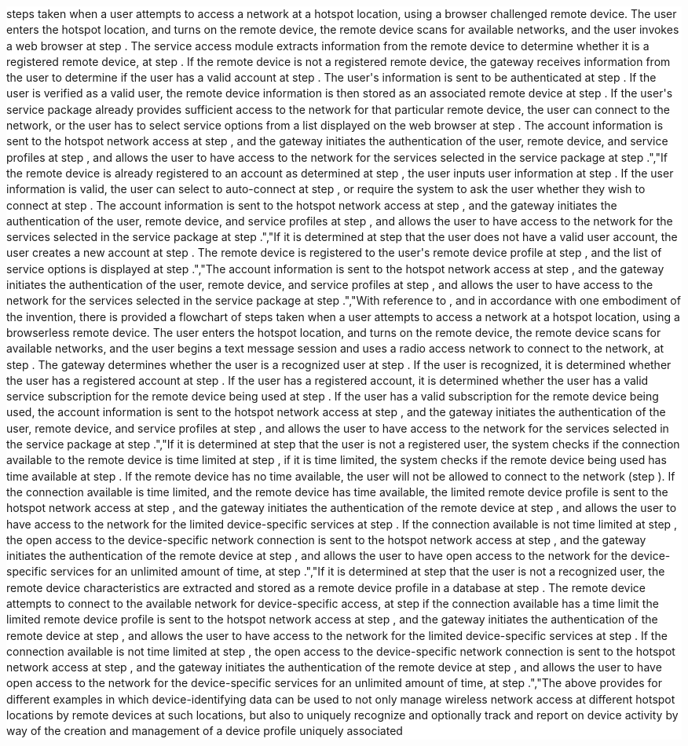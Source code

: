 steps taken when a user attempts to access a network at a hotspot location, using a browser challenged remote device. The user enters the hotspot location, and turns on the remote device, the remote device scans for available networks, and the user invokes a web browser at step . The service access module extracts information from the remote device to determine whether it is a registered remote device, at step . If the remote device is not a registered remote device, the gateway receives information from the user to determine if the user has a valid account at step . The user's information is sent to be authenticated at step . If the user is verified as a valid user, the remote device information is then stored as an associated remote device at step . If the user's service package already provides sufficient access to the network for that particular remote device, the user can connect to the network, or the user has to select service options from a list displayed on the web browser at step . The account information is sent to the hotspot network access at step , and the gateway initiates the authentication of the user, remote device, and service profiles at step , and allows the user to have access to the network for the services selected in the service package at step .","If the remote device is already registered to an account as determined at step , the user inputs user information at step . If the user information is valid, the user can select to auto-connect at step , or require the system to ask the user whether they wish to connect at step . The account information is sent to the hotspot network access at step , and the gateway initiates the authentication of the user, remote device, and service profiles at step , and allows the user to have access to the network for the services selected in the service package at step .","If it is determined at step  that the user does not have a valid user account, the user creates a new account at step . The remote device is registered to the user's remote device profile at step , and the list of service options is displayed at step .","The account information is sent to the hotspot network access at step , and the gateway initiates the authentication of the user, remote device, and service profiles at step , and allows the user to have access to the network for the services selected in the service package at step .","With reference to , and in accordance with one embodiment of the invention, there is provided a flowchart of steps taken when a user attempts to access a network at a hotspot location, using a browserless remote device. The user enters the hotspot location, and turns on the remote device, the remote device scans for available networks, and the user begins a text message session and uses a radio access network to connect to the network, at step . The gateway determines whether the user is a recognized user at step . If the user is recognized, it is determined whether the user has a registered account at step . If the user has a registered account, it is determined whether the user has a valid service subscription for the remote device being used at step . If the user has a valid subscription for the remote device being used, the account information is sent to the hotspot network access at step , and the gateway initiates the authentication of the user, remote device, and service profiles at step , and allows the user to have access to the network for the services selected in the service package at step .","If it is determined at step  that the user is not a registered user, the system checks if the connection available to the remote device is time limited at step , if it is time limited, the system checks if the remote device being used has time available at step . If the remote device has no time available, the user will not be allowed to connect to the network (step ). If the connection available is time limited, and the remote device has time available, the limited remote device profile is sent to the hotspot network access at step , and the gateway initiates the authentication of the remote device at step , and allows the user to have access to the network for the limited device-specific services at step . If the connection available is not time limited at step , the open access to the device-specific network connection is sent to the hotspot network access at step , and the gateway initiates the authentication of the remote device at step , and allows the user to have open access to the network for the device-specific services for an unlimited amount of time, at step .","If it is determined at step  that the user is not a recognized user, the remote device characteristics are extracted and stored as a remote device profile in a database at step . The remote device attempts to connect to the available network for device-specific access, at step  if the connection available has a time limit the limited remote device profile is sent to the hotspot network access at step , and the gateway initiates the authentication of the remote device at step , and allows the user to have access to the network for the limited device-specific services at step . If the connection available is not time limited at step , the open access to the device-specific network connection is sent to the hotspot network access at step , and the gateway initiates the authentication of the remote device at step , and allows the user to have open access to the network for the device-specific services for an unlimited amount of time, at step .","The above provides for different examples in which device-identifying data can be used to not only manage wireless network access at different hotspot locations by remote devices at such locations, but also to uniquely recognize and optionally track and report on device activity by way of the creation and management of a device profile uniquely associated